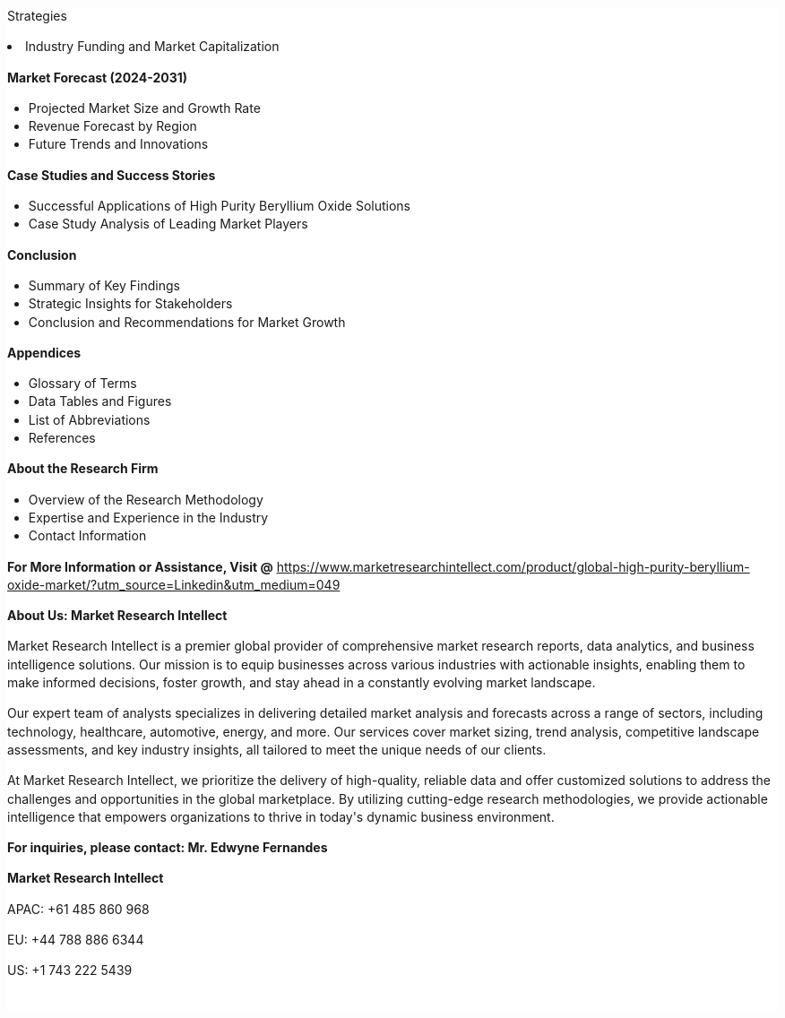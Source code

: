 Strategies</li><li>Industry Funding and Market Capitalization</li></ul><p><strong>Market Forecast (2024-2031)</strong></p><ul><li>Projected Market Size and Growth Rate</li><li>Revenue Forecast by Region</li><li>Future Trends and Innovations</li></ul><p><strong>Case Studies and Success Stories</strong></p><ul><li>Successful Applications of High Purity Beryllium Oxide Solutions</li><li>Case Study Analysis of Leading Market Players</li></ul><p><strong>Conclusion</strong></p><ul><li>Summary of Key Findings</li><li>Strategic Insights for Stakeholders</li><li>Conclusion and Recommendations for Market Growth</li></ul><p><strong>Appendices</strong></p><ul><li>Glossary of Terms</li><li>Data Tables and Figures</li><li>List of Abbreviations</li><li>References</li></ul><p><strong>About the Research Firm</strong></p><ul><li>Overview of the Research Methodology</li><li>Expertise and Experience in the Industry</li><li>Contact Information</li></ul></div><div class="article-main__content" data-test-id="publishing-text-block"><p><span class="font-[700]"><strong>For More Information or Assistance, Visit @</strong>&nbsp;<a href="https://www.marketresearchintellect.com/product/global-high-purity-beryllium-oxide-market/?utm_source=Linkedin&utm_medium=049">https://www.marketresearchintellect.com/product/global-high-purity-beryllium-oxide-market/?utm_source=Linkedin&utm_medium=049</a></span></p><p><strong>About Us: Market Research Intellect</strong></p><p>Market Research Intellect is a premier global provider of comprehensive market research reports, data analytics, and business intelligence solutions. Our mission is to equip businesses across various industries with actionable insights, enabling them to make informed decisions, foster growth, and stay ahead in a constantly evolving market landscape.</p><p>Our expert team of analysts specializes in delivering detailed market analysis and forecasts across a range of sectors, including technology, healthcare, automotive, energy, and more. Our services cover market sizing, trend analysis, competitive landscape assessments, and key industry insights, all tailored to meet the unique needs of our clients.</p><p>At Market Research Intellect, we prioritize the delivery of high-quality, reliable data and offer customized solutions to address the challenges and opportunities in the global marketplace. By utilizing cutting-edge research methodologies, we provide actionable intelligence that empowers organizations to thrive in today's dynamic business environment.</p><p><strong>For inquiries, please contact: Mr. Edwyne Fernandes</strong></p><p><strong>Market Research Intellect</strong></p><p>APAC: +61 485 860 968</p><p>EU: +44 788 886 6344</p><p>US: +1 743 222 5439</p></div><div class="article-main__content" data-test-id="publishing-text-block">&nbsp;</div>
